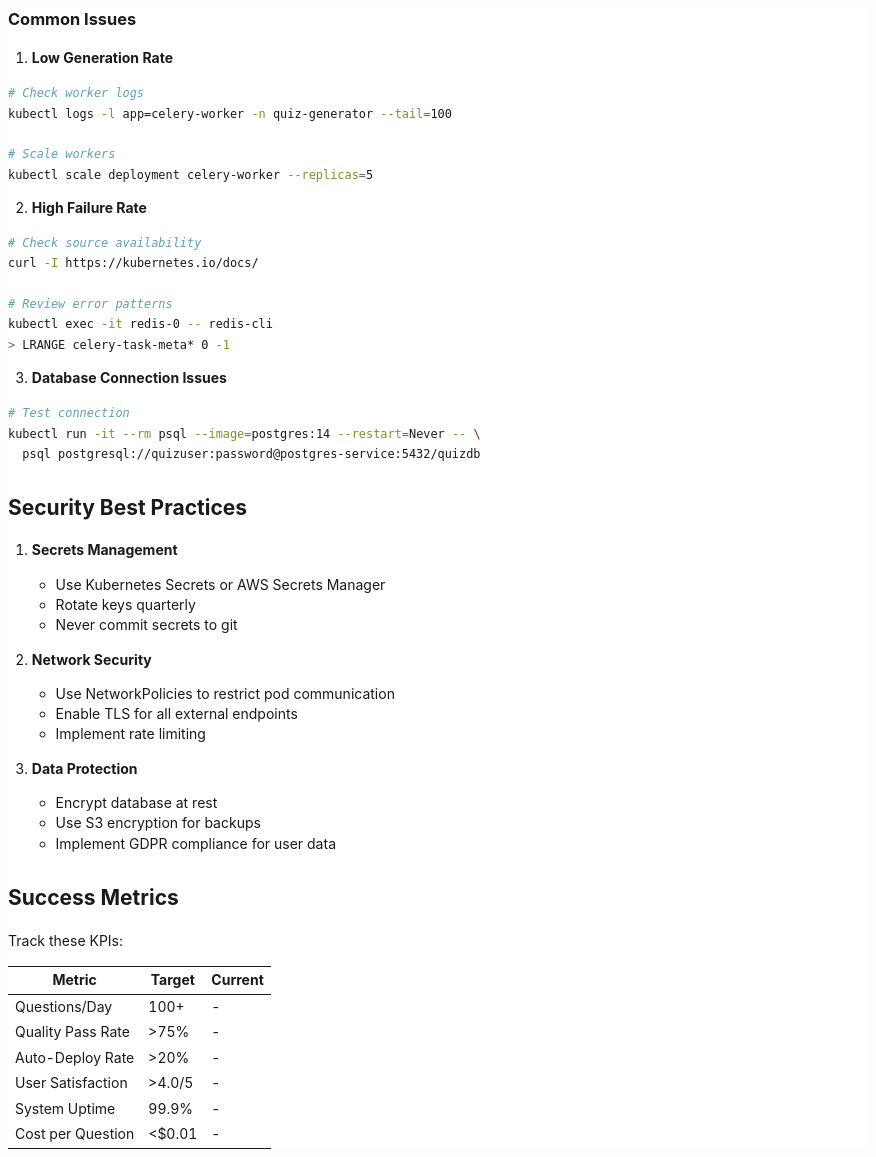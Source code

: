 ### Common Issues

1. **Low Generation Rate**

```bash
# Check worker logs
kubectl logs -l app=celery-worker -n quiz-generator --tail=100

# Scale workers
kubectl scale deployment celery-worker --replicas=5
```

2. **High Failure Rate**

```bash
# Check source availability
curl -I https://kubernetes.io/docs/

# Review error patterns
kubectl exec -it redis-0 -- redis-cli
> LRANGE celery-task-meta* 0 -1
```

3. **Database Connection Issues**

```bash
# Test connection
kubectl run -it --rm psql --image=postgres:14 --restart=Never -- \
  psql postgresql://quizuser:password@postgres-service:5432/quizdb
```

## Security Best Practices

1. **Secrets Management**
   - Use Kubernetes Secrets or AWS Secrets Manager
   - Rotate keys quarterly
   - Never commit secrets to git

2. **Network Security**
   - Use NetworkPolicies to restrict pod communication
   - Enable TLS for all external endpoints
   - Implement rate limiting

3. **Data Protection**
   - Encrypt database at rest
   - Use S3 encryption for backups
   - Implement GDPR compliance for user data

## Success Metrics

Track these KPIs:

| Metric            | Target | Current |
| ----------------- | ------ | ------- |
| Questions/Day     | 100+   | -       |
| Quality Pass Rate | >75%   | -       |
| Auto-Deploy Rate  | >20%   | -       |
| User Satisfaction | >4.0/5 | -       |
| System Uptime     | 99.9%  | -       |
| Cost per Question | <$0.01 | -       |
